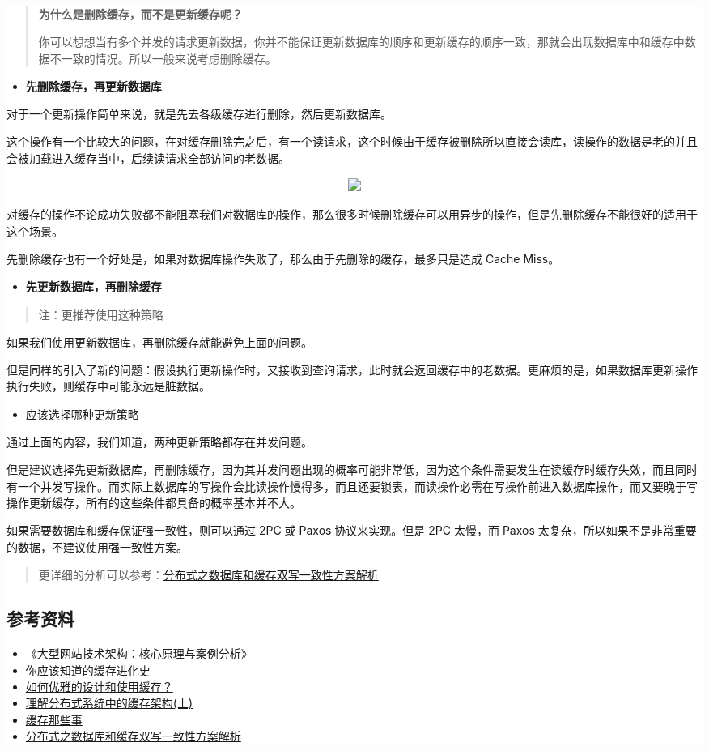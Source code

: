 > **为什么是删除缓存，而不是更新缓存呢？**
>
> 你可以想想当有多个并发的请求更新数据，你并不能保证更新数据库的顺序和更新缓存的顺序一致，那就会出现数据库中和缓存中数据不一致的情况。所以一般来说考虑删除缓存。

- **先删除缓存，再更新数据库**

对于一个更新操作简单来说，就是先去各级缓存进行删除，然后更新数据库。

这个操作有一个比较大的问题，在对缓存删除完之后，有一个读请求，这个时候由于缓存被删除所以直接会读库，读操作的数据是老的并且会被加载进入缓存当中，后续读请求全部访问的老数据。

<div align="center"><img src="http://dunwu.test.upcdn.net/cs/java/javaweb/technology/cache/缓存更新.png" width="400px"/></div>

对缓存的操作不论成功失败都不能阻塞我们对数据库的操作，那么很多时候删除缓存可以用异步的操作，但是先删除缓存不能很好的适用于这个场景。

先删除缓存也有一个好处是，如果对数据库操作失败了，那么由于先删除的缓存，最多只是造成 Cache Miss。

- **先更新数据库，再删除缓存**

> 注：更推荐使用这种策略

如果我们使用更新数据库，再删除缓存就能避免上面的问题。

但是同样的引入了新的问题：假设执行更新操作时，又接收到查询请求，此时就会返回缓存中的老数据。更麻烦的是，如果数据库更新操作执行失败，则缓存中可能永远是脏数据。

- 应该选择哪种更新策略

通过上面的内容，我们知道，两种更新策略都存在并发问题。

但是建议选择先更新数据库，再删除缓存，因为其并发问题出现的概率可能非常低，因为这个条件需要发生在读缓存时缓存失效，而且同时有一个并发写操作。而实际上数据库的写操作会比读操作慢得多，而且还要锁表，而读操作必需在写操作前进入数据库操作，而又要晚于写操作更新缓存，所有的这些条件都具备的概率基本并不大。

如果需要数据库和缓存保证强一致性，则可以通过 2PC 或 Paxos 协议来实现。但是 2PC 太慢，而 Paxos 太复杂，所以如果不是非常重要的数据，不建议使用强一致性方案。

> 更详细的分析可以参考：[分布式之数据库和缓存双写一致性方案解析 ](https://www.cnblogs.com/rjzheng/p/9041659.html)

## 参考资料

- [《大型网站技术架构：核心原理与案例分析》](https://item.jd.com/11322972.html)
- [你应该知道的缓存进化史](https://link.juejin.im/?target=https%3A%2F%2Fjuejin.im%2Fpost%2F5b7593496fb9a009b62904fa)
- [如何优雅的设计和使用缓存？](https://link.juejin.im/?target=https%3A%2F%2Fjuejin.im%2Fpost%2F5b849878e51d4538c77a974a)
- [理解分布式系统中的缓存架构(上)](https://www.jianshu.com/p/73ce0ef820f9)
- [缓存那些事](https://tech.meituan.com/2017/03/17/cache-about.html)
- [分布式之数据库和缓存双写一致性方案解析 ](https://www.cnblogs.com/rjzheng/p/9041659.html)
